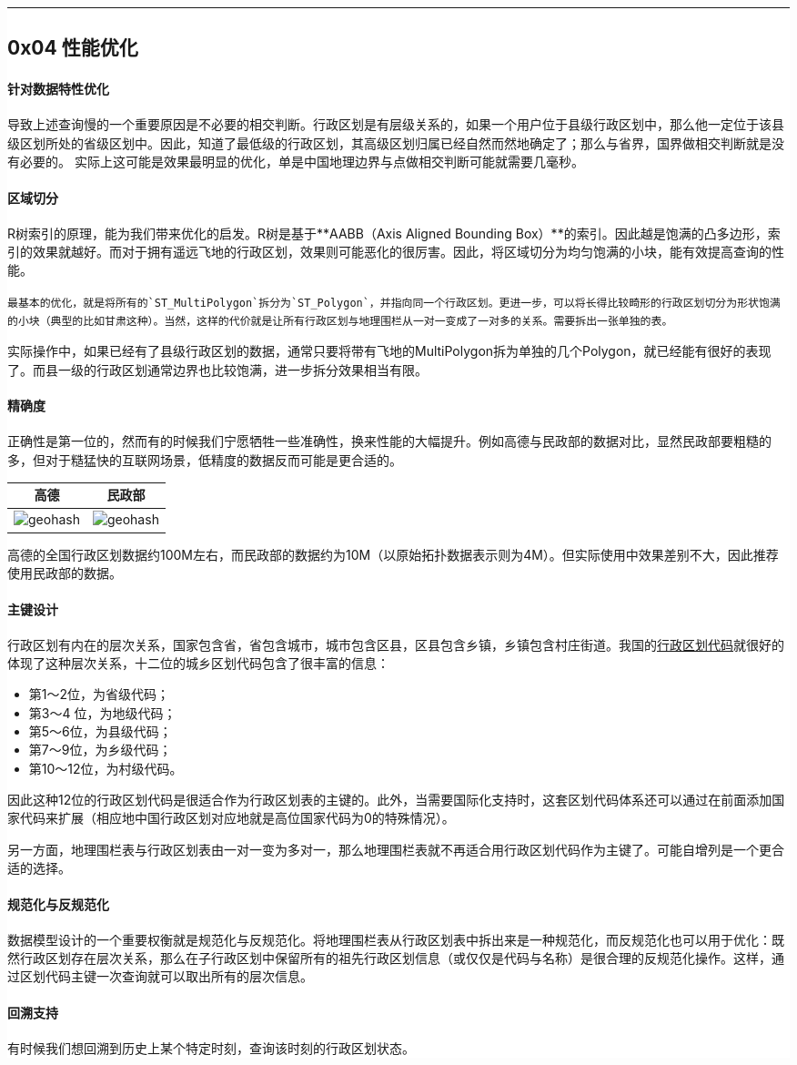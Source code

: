 


--------------

## 0x04 性能优化

#### 针对数据特性优化

导致上述查询慢的一个重要原因是不必要的相交判断。行政区划是有层级关系的，如果一个用户位于县级行政区划中，那么他一定位于该县级区划所处的省级区划中。因此，知道了最低级的行政区划，其高级区划归属已经自然而然地确定了；那么与省界，国界做相交判断就是没有必要的。	实际上这可能是效果最明显的优化，单是中国地理边界与点做相交判断可能就需要几毫秒。

#### 区域切分

R树索引的原理，能为我们带来优化的启发。R树是基于**AABB（Axis Aligned Bounding Box）**的索引。因此越是饱满的凸多边形，索引的效果就越好。而对于拥有遥远飞地的行政区划，效果则可能恶化的很厉害。因此，将区域切分为均匀饱满的小块，能有效提高查询的性能。

	最基本的优化，就是将所有的`ST_MultiPolygon`拆分为`ST_Polygon`，并指向同一个行政区划。更进一步，可以将长得比较畸形的行政区划切分为形状饱满的小块（典型的比如甘肃这种）。当然，这样的代价就是让所有行政区划与地理围栏从一对一变成了一对多的关系。需要拆出一张单独的表。

实际操作中，如果已经有了县级行政区划的数据，通常只要将带有飞地的MultiPolygon拆为单独的几个Polygon，就已经能有很好的表现了。而县一级的行政区划通常边界也比较饱满，进一步拆分效果相当有限。

#### 精确度

正确性是第一位的，然而有的时候我们宁愿牺牲一些准确性，换来性能的大幅提升。例如高德与民政部的数据对比，显然民政部要粗糙的多，但对于糙猛快的互联网场景，低精度的数据反而可能是更合适的。

|                     高德                     |                   民政部                    |
|:------------------------------------------:|:----------------------------------------:|
| ![geohash](/img/blog/pg//adcode-gaode-hk.png) | ![geohash](/img/blog/pg//adcode-mca-hk.png) |

高德的全国行政区划数据约100M左右，而民政部的数据约为10M（以原始拓扑数据表示则为4M）。但实际使用中效果差别不大，因此推荐使用民政部的数据。



#### 主键设计

行政区划有内在的层次关系，国家包含省，省包含城市，城市包含区县，区县包含乡镇，乡镇包含村庄街道。我国的[行政区划代码](https://vonng.com/blog/admin-division/)就很好的体现了这种层次关系，十二位的城乡区划代码包含了很丰富的信息：

- 第1～2位，为省级代码；
- 第3～4 位，为地级代码；
- 第5～6位，为县级代码；
- 第7～9位，为乡级代码；
- 第10～12位，为村级代码。

因此这种12位的行政区划代码是很适合作为行政区划表的主键的。此外，当需要国际化支持时，这套区划代码体系还可以通过在前面添加国家代码来扩展（相应地中国行政区划对应地就是高位国家代码为0的特殊情况）。

另一方面，地理围栏表与行政区划表由一对一变为多对一，那么地理围栏表就不再适合用行政区划代码作为主键了。可能自增列是一个更合适的选择。

#### 规范化与反规范化

数据模型设计的一个重要权衡就是规范化与反规范化。将地理围栏表从行政区划表中拆出来是一种规范化，而反规范化也可以用于优化：既然行政区划存在层次关系，那么在子行政区划中保留所有的祖先行政区划信息（或仅仅是代码与名称）是很合理的反规范化操作。这样，通过区划代码主键一次查询就可以取出所有的层次信息。

#### 回溯支持

有时候我们想回溯到历史上某个特定时刻，查询该时刻的行政区划状态。

